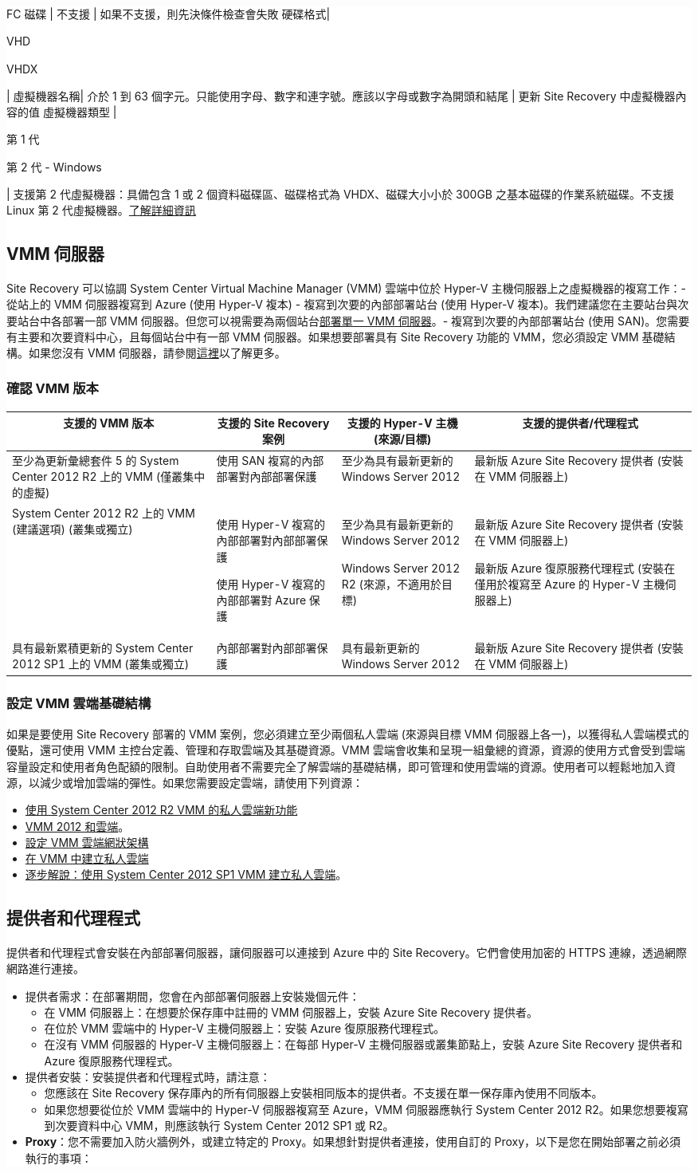 FC 磁碟 | 不支援 | 如果不支援，則先決條件檢查會失敗
硬碟格式| <p>VHD</p><p>VHDX</p> |
虛擬機器名稱| 介於 1 到 63 個字元。只能使用字母、數字和連字號。應該以字母或數字為開頭和結尾 | 更新 Site Recovery 中虛擬機器內容的值
虛擬機器類型 | <p>第 1 代</p> <p>第 2 代 - Windows</p> | 支援第 2 代虛擬機器：具備包含 1 或 2 個資料磁碟區、磁碟格式為 VHDX、磁碟大小小於 300GB 之基本磁碟的作業系統磁碟。不支援 Linux 第 2 代虛擬機器。[了解詳細資訊](http://azure.microsoft.com/blog/2015/04/28/disaster-recovery-to-azure-enhanced-and-were-listening/) 


## VMM 伺服器

Site Recovery 可以協調 System Center Virtual Machine Manager (VMM) 雲端中位於 Hyper-V 主機伺服器上之虛擬機器的複寫工作：- 從站上的 VMM 伺服器複寫到 Azure (使用 Hyper-V 複本) - 複寫到次要的內部部署站台 (使用 Hyper-V 複本)。我們建議您在主要站台與次要站台中各部署一部 VMM 伺服器。但您可以視需要為兩個站台[部署單一 VMM 伺服器](site-recovery-single-vmm.md)。- 複寫到次要的內部部署站台 (使用 SAN)。您需要有主要和次要資料中心，且每個站台中有一部 VMM 伺服器。如果想要部署具有 Site Recovery 功能的 VMM，您必須設定 VMM 基礎結構。如果您沒有 VMM 伺服器，請參閱[這裡](site-recovery-hyper-v-site-to-azure.md)以了解更多。


### 確認 VMM 版本

支援的 VMM 版本 | 支援的 Site Recovery 案例 | 支援的 Hyper-V 主機 (來源/目標) | 支援的提供者/代理程式
---|---|---|---
至少為更新彙總套件 5 的 System Center 2012 R2 上的 VMM (僅叢集中的虛擬) | 使用 SAN 複寫的內部部署對內部部署保護 | 至少為具有最新更新的 Windows Server 2012 | 最新版 Azure Site Recovery 提供者 (安裝在 VMM 伺服器上) |
System Center 2012 R2 上的 VMM (建議選項) (叢集或獨立) | <p>使用 Hyper-V 複寫的內部部署對內部部署保護</p> <p>使用 Hyper-V 複寫的內部部署對 Azure 保護</p> | <p>至少為具有最新更新的 Windows Server 2012</p><p>Windows Server 2012 R2 (來源，不適用於目標)</p> | <p>最新版 Azure Site Recovery 提供者 (安裝在 VMM 伺服器上)</p> <p>最新版 Azure 復原服務代理程式 (安裝在僅用於複寫至 Azure 的 Hyper-V 主機伺服器上)</p>
具有最新累積更新的 System Center 2012 SP1 上的 VMM (叢集或獨立) | 內部部署對內部部署保護 | 具有最新更新的 Windows Server 2012 | 最新版 Azure Site Recovery 提供者 (安裝在 VMM 伺服器上) |

### 設定 VMM 雲端基礎結構

如果是要使用 Site Recovery 部署的 VMM 案例，您必須建立至少兩個私人雲端 (來源與目標 VMM 伺服器上各一)，以獲得私人雲端模式的優點，還可使用 VMM 主控台定義、管理和存取雲端及其基礎資源。VMM 雲端會收集和呈現一組彙總的資源，資源的使用方式會受到雲端容量設定和使用者角色配額的限制。自助使用者不需要完全了解雲端的基礎結構，即可管理和使用雲端的資源。使用者可以輕鬆地加入資源，以減少或增加雲端的彈性。如果您需要設定雲端，請使用下列資源：


- [使用 System Center 2012 R2 VMM 的私人雲端新功能](http://channel9.msdn.com/Events/TechEd/NorthAmerica/2013/MDC-B357#fbid=)
- [VMM 2012 和雲端](http://www.server-log.com/blog/2011/8/26/vmm-2012-and-the-clouds.html)。
- [設定 VMM 雲端網狀架構](https://msdn.microsoft.com/library/azure/dn469075.aspx#BKMK_Fabric)
- [在 VMM 中建立私人雲端](https://technet.microsoft.com/zh-tw/library/jj860425.aspx)
- [逐步解說：使用 System Center 2012 SP1 VMM 建立私人雲端](http://blogs.technet.com/b/keithmayer/archive/2013/04/18/walkthrough-creating-private-clouds-with-system-center-2012-sp1-virtual-machine-manager-build-your-private-cloud-in-a-month.aspx)。




## 提供者和代理程式

提供者和代理程式會安裝在內部部署伺服器，讓伺服器可以連接到 Azure 中的 Site Recovery。它們會使用加密的 HTTPS 連線，透過網際網路進行連接。

- 提供者需求：在部署期間，您會在內部部署伺服器上安裝幾個元件：
	- 在 VMM 伺服器上：在想要於保存庫中註冊的 VMM 伺服器上，安裝 Azure Site Recovery 提供者。
	- 在位於 VMM 雲端中的 Hyper-V 主機伺服器上：安裝 Azure 復原服務代理程式。
	- 在沒有 VMM 伺服器的 Hyper-V 主機伺服器上：在每部 Hyper-V 主機伺服器或叢集節點上，安裝 Azure Site Recovery 提供者和 Azure 復原服務代理程式。
-  提供者安裝：安裝提供者和代理程式時，請注意：
	-  您應該在 Site Recovery 保存庫內的所有伺服器上安裝相同版本的提供者。不支援在單一保存庫內使用不同版本。
	-  如果您想要從位於 VMM 雲端中的 Hyper-V 伺服器複寫至 Azure，VMM 伺服器應執行 System Center 2012 R2。如果您想要複寫到次要資料中心 VMM，則應該執行 System Center 2012 SP1 或 R2。
- **Proxy**：您不需要加入防火牆例外，或建立特定的 Proxy。如果想針對提供者連接，使用自訂的 Proxy，以下是您在開始部署之前必須執行的事項：
